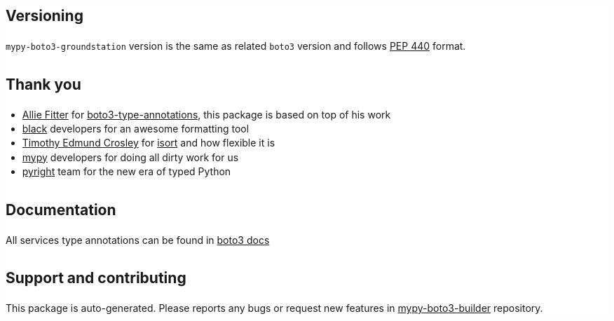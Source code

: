 ## Versioning

`mypy-boto3-groundstation` version is the same as related `boto3` version and
follows [PEP 440](https://www.python.org/dev/peps/pep-0440/) format.

<a id="thank-you"></a>

## Thank you

- [Allie Fitter](https://github.com/alliefitter) for
  [boto3-type-annotations](https://pypi.org/project/boto3-type-annotations/),
  this package is based on top of his work
- [black](https://github.com/psf/black) developers for an awesome formatting
  tool
- [Timothy Edmund Crosley](https://github.com/timothycrosley) for
  [isort](https://github.com/PyCQA/isort) and how flexible it is
- [mypy](https://github.com/python/mypy) developers for doing all dirty work
  for us
- [pyright](https://github.com/microsoft/pyright) team for the new era of typed
  Python

<a id="documentation"></a>

## Documentation

All services type annotations can be found in
[boto3 docs](https://youtype.github.io/boto3_stubs_docs/mypy_boto3_groundstation/)

<a id="support-and-contributing"></a>

## Support and contributing

This package is auto-generated. Please reports any bugs or request new features
in [mypy-boto3-builder](https://github.com/youtype/mypy_boto3_builder/issues/)
repository.
